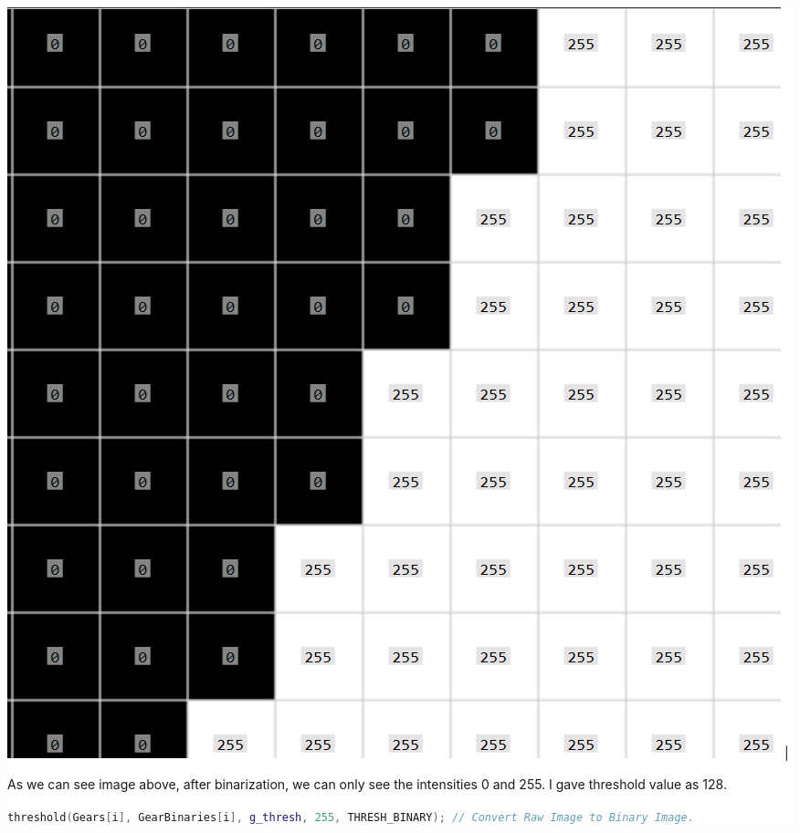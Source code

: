![](https://github.com/Dandelion-Kim/DLIP_2025/blob/main/Image/Lab1/Binarization_After.png?raw=true) |

As we can see image above, after binarization, we can only see the intensities 0 and 255. I gave threshold value as 128.

```c++
threshold(Gears[i], GearBinaries[i], g_thresh, 255, THRESH_BINARY);	// Convert Raw Image to Binary Image.
```


